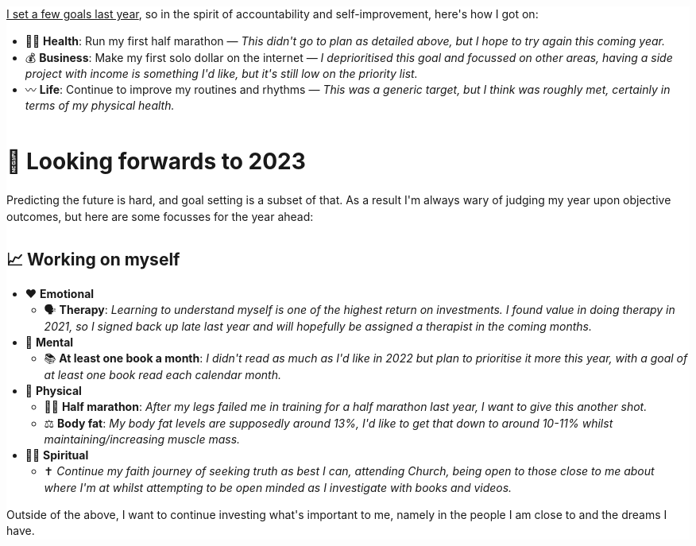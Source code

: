 [I set a few goals last year](https://fredrivett.com/2022/01/01/2021-opening-up/), so in the spirit of accountability and self-improvement, here's how I got on:

* 🏃‍♂️ **Health**: Run my first half marathon — _This didn't go to plan as detailed above, but I hope to try again this coming year._
* 💰 **Business**: Make my first solo dollar on the internet — _I deprioritised this goal and focussed on other areas, having a side project with income is something I'd like, but it's still low on the priority list._
* 〰️ **Life**: Continue to improve my routines and rhythms — _This was a generic target, but I think was roughly met, certainly in terms of my physical health._

# 👀 Looking forwards to 2023

Predicting the future is hard, and goal setting is a subset of that. As a result I'm always wary of judging my year upon objective outcomes, but here are some focusses for the year ahead:

## 📈 Working on myself

* ❤️ **Emotional**
	* 🗣 **Therapy**: _Learning to understand myself is one of the highest return on investments. I found value in doing therapy in 2021, so I signed back up late last year and will hopefully be assigned a therapist in the coming months._
* 🧠 **Mental**
	* 📚 **At least one book a month**: _I didn't read as much as I'd like in 2022 but plan to prioritise it more this year, with a goal of at least one book read each calendar month._
* 💪 **Physical**
	* 🏃‍♂️ **Half marathon**: _After my legs failed me in training for a half marathon last year, I want to give this another shot._
	* ⚖️ **Body fat**: _My body fat levels are supposedly around 13%, I'd like to get that down to around 10-11% whilst maintaining/increasing muscle mass._
* 🙏🏼 **Spiritual**
	* ✝️ _Continue my faith journey of seeking truth as best I can, attending Church, being open to those close to me about where I'm at whilst attempting to be open minded as I investigate with books and videos._
	  
Outside of the above, I want to continue investing what's important to me, namely in the people I am close to and the dreams I have.
